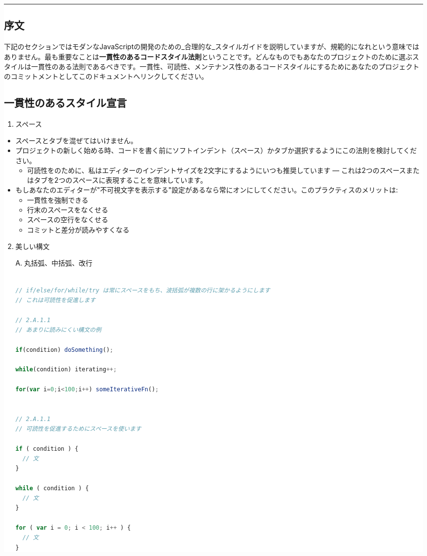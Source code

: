 

------------------------------------------------


## 序文

下記のセクションではモダンなJavaScriptの開発のための_合理的な_スタイルガイドを説明していますが、規範的になれという意味ではありません。最も重要なことは**一貫性のあるコードスタイル法則**ということです。どんなものでもあなたのプロジェクトのために選ぶスタイルは一貫性のある法則であるべきです。一貫性、可読性、メンテナンス性のあるコードスタイルにするためにあなたのプロジェクトのコミットメントとしてこのドキュメントへリンクしてください。





## 一貫性のあるスタイル宣言


1. <a name="whitespace">スペース</a>
  - スペースとタブを混ぜてはいけません。
  - プロジェクトの新しく始める時、コードを書く前にソフトインデント（スペース）かタブか選択するようにこの法則を検討してください。
      - 可読性をのために、私はエディターのインデントサイズを2文字にするようにいつも推奨しています &mdash; これは2つのスペースまたはタブを2つのスペースに表現することを意味しています。
  - もしあなたのエディターが"不可視文字を表示する"設定があるなら常にオンにしてください。このプラクティスのメリットは:
      - 一貫性を強制できる
      - 行末のスペースをなくせる
      - スペースの空行をなくせる
      - コミットと差分が読みやすくなる


2. <a name="spacing">美しい構文</a>

    A. 丸括弧、中括弧、改行

    ```javascript

    // if/else/for/while/try は常にスペースをもち、波括弧が複数の行に架かるようにします
    // これは可読性を促進します

    // 2.A.1.1
    // あまりに読みにくい構文の例

    if(condition) doSomething();

    while(condition) iterating++;

    for(var i=0;i<100;i++) someIterativeFn();


    // 2.A.1.1
    // 可読性を促進するためにスペースを使います

    if ( condition ) {
      // 文
    }

    while ( condition ) {
      // 文
    }

    for ( var i = 0; i < 100; i++ ) {
      // 文
    }
